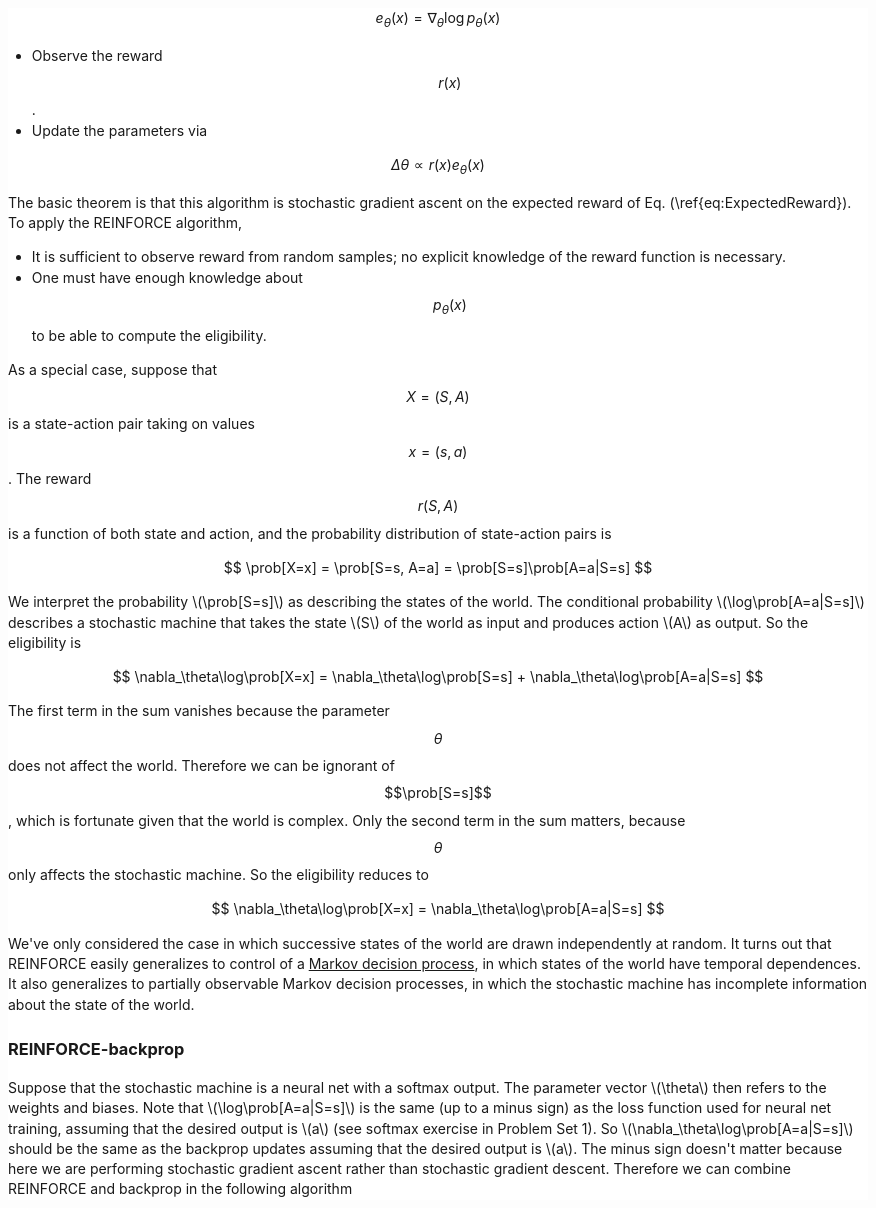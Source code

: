 $$
\begin{equation}\label{eq:Eligibility}
e_\theta(x) = \nabla_\theta\log p_\theta(x)
\end{equation}
$$

- Observe the reward $$r(x)$$.
- Update the parameters via

$$
\begin{equation}\label{eq:ThetaUpdate}
\Delta\theta \propto r(x)e_\theta(x)
\end{equation}
$$

The basic theorem is that this algorithm is stochastic gradient ascent on the expected reward of Eq. (\ref{eq:ExpectedReward}).  To apply the REINFORCE algorithm, 
- It is sufficient to observe reward from random samples; no explicit knowledge of the reward function is necessary.
- One must have enough knowledge about $$p_\theta(x)$$ to be able to compute the eligibility.

As a special case, suppose that $$X=(S,A)$$ is a state-action pair taking on values $$x=(s,a)$$.  The reward $$r(S,A)$$ is a function of both state and action, and the probability distribution of state-action pairs is

$$
\prob[X=x] = \prob[S=s, A=a] = \prob[S=s]\prob[A=a|S=s]
$$

<p>We interpret the probability \(\prob[S=s]\) as describing the states of the world. The conditional probability \(\log\prob[A=a|S=s]\) describes a stochastic machine that takes the state \(S\) of the world as input and produces action \(A\) as output.  So the eligibility is</p>

$$
\nabla_\theta\log\prob[X=x] = \nabla_\theta\log\prob[S=s] + \nabla_\theta\log\prob[A=a|S=s]
$$

The first term in the sum vanishes because the parameter $$\theta$$ does not affect the world.  Therefore we can be ignorant of $$\prob[S=s]$$, which is fortunate given that the world is complex.  Only the second term in the sum matters, because $$\theta$$ only affects the stochastic machine.  So the eligibility reduces to

$$
\nabla_\theta\log\prob[X=x] = \nabla_\theta\log\prob[A=a|S=s]
$$

We've only considered the case in which successive states of the world are drawn independently at random.  It turns out that REINFORCE easily generalizes to control of a [Markov decision process](https://en.wikipedia.org/wiki/Markov_decision_process), in which states of the world have temporal dependences. It also generalizes to partially observable Markov decision processes, in which the stochastic machine has incomplete information about the state of the world.

### REINFORCE-backprop
<p>Suppose that the stochastic machine is a neural net with a softmax output.  The parameter vector \(\theta\) then refers to the weights and biases.  Note that \(\log\prob[A=a|S=s]\) is the same (up to a minus sign) as the loss function used for neural net training, assuming that the desired output is \(a\) (see softmax exercise in Problem Set 1).  So \(\nabla_\theta\log\prob[A=a|S=s]\) should be the same as the backprop updates assuming that the desired output is \(a\). The minus sign doesn't matter because here we are performing stochastic gradient ascent rather than stochastic gradient descent.  Therefore we can combine REINFORCE and backprop in the following algorithm</p>
